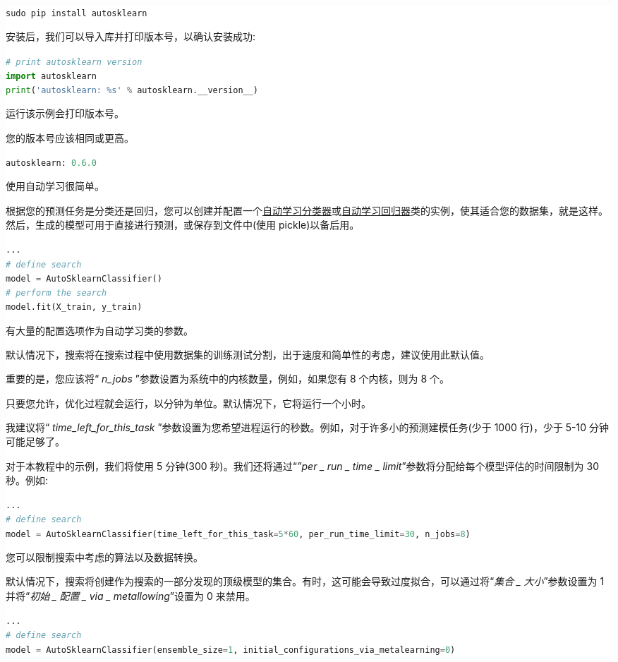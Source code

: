 ```py
sudo pip install autosklearn
```

安装后，我们可以导入库并打印版本号，以确认安装成功:

```py
# print autosklearn version
import autosklearn
print('autosklearn: %s' % autosklearn.__version__)
```

运行该示例会打印版本号。

您的版本号应该相同或更高。

```py
autosklearn: 0.6.0
```

使用自动学习很简单。

根据您的预测任务是分类还是回归，您可以创建并配置一个[自动学习分类器](https://automl.github.io/auto-sklearn/master/api.html#classification)或[自动学习回归器](https://automl.github.io/auto-sklearn/master/api.html#regression)类的实例，使其适合您的数据集，就是这样。然后，生成的模型可用于直接进行预测，或保存到文件中(使用 pickle)以备后用。

```py
...
# define search
model = AutoSklearnClassifier()
# perform the search
model.fit(X_train, y_train)
```

有大量的配置选项作为自动学习类的参数。

默认情况下，搜索将在搜索过程中使用数据集的训练测试分割，出于速度和简单性的考虑，建议使用此默认值。

重要的是，您应该将“ *n_jobs* ”参数设置为系统中的内核数量，例如，如果您有 8 个内核，则为 8 个。

只要您允许，优化过程就会运行，以分钟为单位。默认情况下，它将运行一个小时。

我建议将“ *time_left_for_this_task* ”参数设置为您希望进程运行的秒数。例如，对于许多小的预测建模任务(少于 1000 行)，少于 5-10 分钟可能足够了。

对于本教程中的示例，我们将使用 5 分钟(300 秒)。我们还将通过“*”per _ run _ time _ limit*”参数将分配给每个模型评估的时间限制为 30 秒。例如:

```py
...
# define search
model = AutoSklearnClassifier(time_left_for_this_task=5*60, per_run_time_limit=30, n_jobs=8)
```

您可以限制搜索中考虑的算法以及数据转换。

默认情况下，搜索将创建作为搜索的一部分发现的顶级模型的集合。有时，这可能会导致过度拟合，可以通过将“*集合 _ 大小*”参数设置为 1 并将“*初始 _ 配置 _ via _ metallowing*”设置为 0 来禁用。

```py
...
# define search
model = AutoSklearnClassifier(ensemble_size=1, initial_configurations_via_metalearning=0)
```
